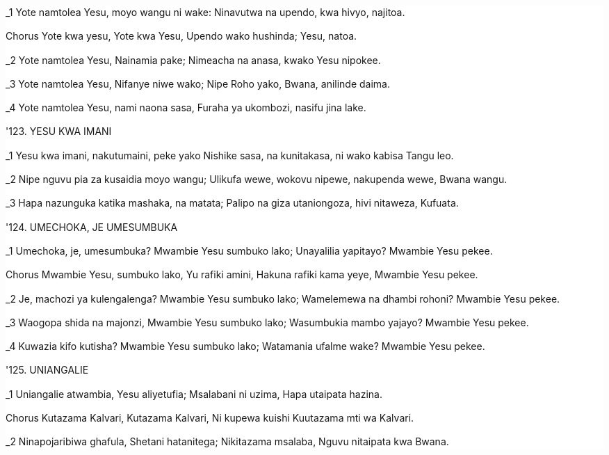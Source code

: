 _1 Yote namtolea Yesu, moyo wangu ni wake:
Ninavutwa na upendo, kwa hivyo, najitoa.

Chorus
Yote kwa yesu, Yote kwa Yesu,
Upendo wako hushinda; Yesu, natoa.

_2 Yote namtolea Yesu, Nainamia pake;
Nimeacha na anasa, kwako Yesu nipokee.

_3 Yote namtolea Yesu, Nifanye niwe wako;
Nipe Roho yako, Bwana, anilinde daima.

_4 Yote namtolea Yesu, nami naona sasa,
Furaha ya ukombozi, nasifu jina lake.

'123. YESU KWA IMANI

_1 Yesu kwa imani, nakutumaini, peke yako
Nishike sasa, na kunitakasa, ni wako kabisa
Tangu leo.

_2 Nipe nguvu pia za kusaidia moyo wangu;
Ulikufa wewe, wokovu nipewe, nakupenda wewe,
Bwana wangu.

_3 Hapa nazunguka katika mashaka, na matata;
Palipo na giza utaniongoza, hivi nitaweza,
Kufuata.

'124. UMECHOKA, JE UMESUMBUKA

_1 Umechoka, je, umesumbuka? Mwambie Yesu sumbuko lako;
Unayalilia yapitayo? Mwambie Yesu pekee.

Chorus
Mwambie Yesu, sumbuko lako, Yu rafiki amini,
Hakuna rafiki kama yeye, Mwambie Yesu pekee.

_2 Je, machozi ya kulengalenga? Mwambie Yesu sumbuko lako;
Wamelemewa na dhambi rohoni? Mwambie Yesu pekee.

_3 Waogopa shida na majonzi, Mwambie Yesu sumbuko lako;
Wasumbukia mambo yajayo? Mwambie Yesu pekee.

_4 Kuwazia kifo kutisha? Mwambie Yesu sumbuko lako;
Watamania ufalme wake? Mwambie Yesu pekee.

'125. UNIANGALIE

_1 Uniangalie atwambia, Yesu aliyetufia;
Msalabani ni uzima, Hapa utaipata hazina.

Chorus
Kutazama Kalvari, Kutazama Kalvari,
Ni kupewa kuishi Kuutazama mti wa Kalvari.

_2 Ninapojaribiwa ghafula, Shetani hatanitega;
Nikitazama msalaba, Nguvu nitaipata kwa Bwana.
